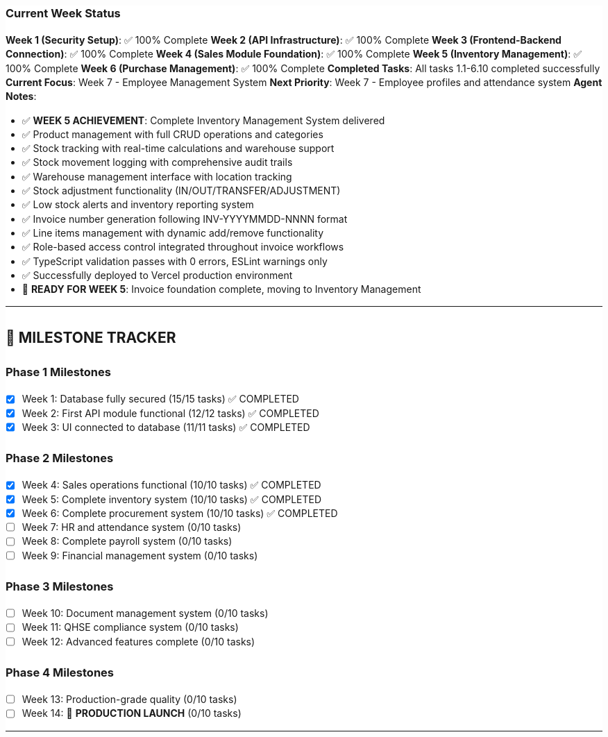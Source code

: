 ### **Current Week Status**
**Week 1 (Security Setup)**: ✅ 100% Complete
**Week 2 (API Infrastructure)**: ✅ 100% Complete
**Week 3 (Frontend-Backend Connection)**: ✅ 100% Complete
**Week 4 (Sales Module Foundation)**: ✅ 100% Complete
**Week 5 (Inventory Management)**: ✅ 100% Complete
**Week 6 (Purchase Management)**: ✅ 100% Complete
**Completed Tasks**: All tasks 1.1-6.10 completed successfully
**Current Focus**: Week 7 - Employee Management System
**Next Priority**: Week 7 - Employee profiles and attendance system
**Agent Notes**:
- ✅ **WEEK 5 ACHIEVEMENT**: Complete Inventory Management System delivered
- ✅ Product management with full CRUD operations and categories
- ✅ Stock tracking with real-time calculations and warehouse support
- ✅ Stock movement logging with comprehensive audit trails
- ✅ Warehouse management interface with location tracking
- ✅ Stock adjustment functionality (IN/OUT/TRANSFER/ADJUSTMENT)
- ✅ Low stock alerts and inventory reporting system
- ✅ Invoice number generation following INV-YYYYMMDD-NNNN format
- ✅ Line items management with dynamic add/remove functionality
- ✅ Role-based access control integrated throughout invoice workflows
- ✅ TypeScript validation passes with 0 errors, ESLint warnings only
- ✅ Successfully deployed to Vercel production environment
- 🎯 **READY FOR WEEK 5**: Invoice foundation complete, moving to Inventory Management

---

## 🎯 **MILESTONE TRACKER**

### **Phase 1 Milestones**
- [x] Week 1: Database fully secured (15/15 tasks) ✅ COMPLETED
- [x] Week 2: First API module functional (12/12 tasks) ✅ COMPLETED
- [x] Week 3: UI connected to database (11/11 tasks) ✅ COMPLETED

### **Phase 2 Milestones**
- [x] Week 4: Sales operations functional (10/10 tasks) ✅ COMPLETED
- [x] Week 5: Complete inventory system (10/10 tasks) ✅ COMPLETED
- [x] Week 6: Complete procurement system (10/10 tasks) ✅ COMPLETED
- [ ] Week 7: HR and attendance system (0/10 tasks)
- [ ] Week 8: Complete payroll system (0/10 tasks)
- [ ] Week 9: Financial management system (0/10 tasks)

### **Phase 3 Milestones**
- [ ] Week 10: Document management system (0/10 tasks)
- [ ] Week 11: QHSE compliance system (0/10 tasks)
- [ ] Week 12: Advanced features complete (0/10 tasks)

### **Phase 4 Milestones**
- [ ] Week 13: Production-grade quality (0/10 tasks)
- [ ] Week 14: 🚀 **PRODUCTION LAUNCH** (0/10 tasks)

---